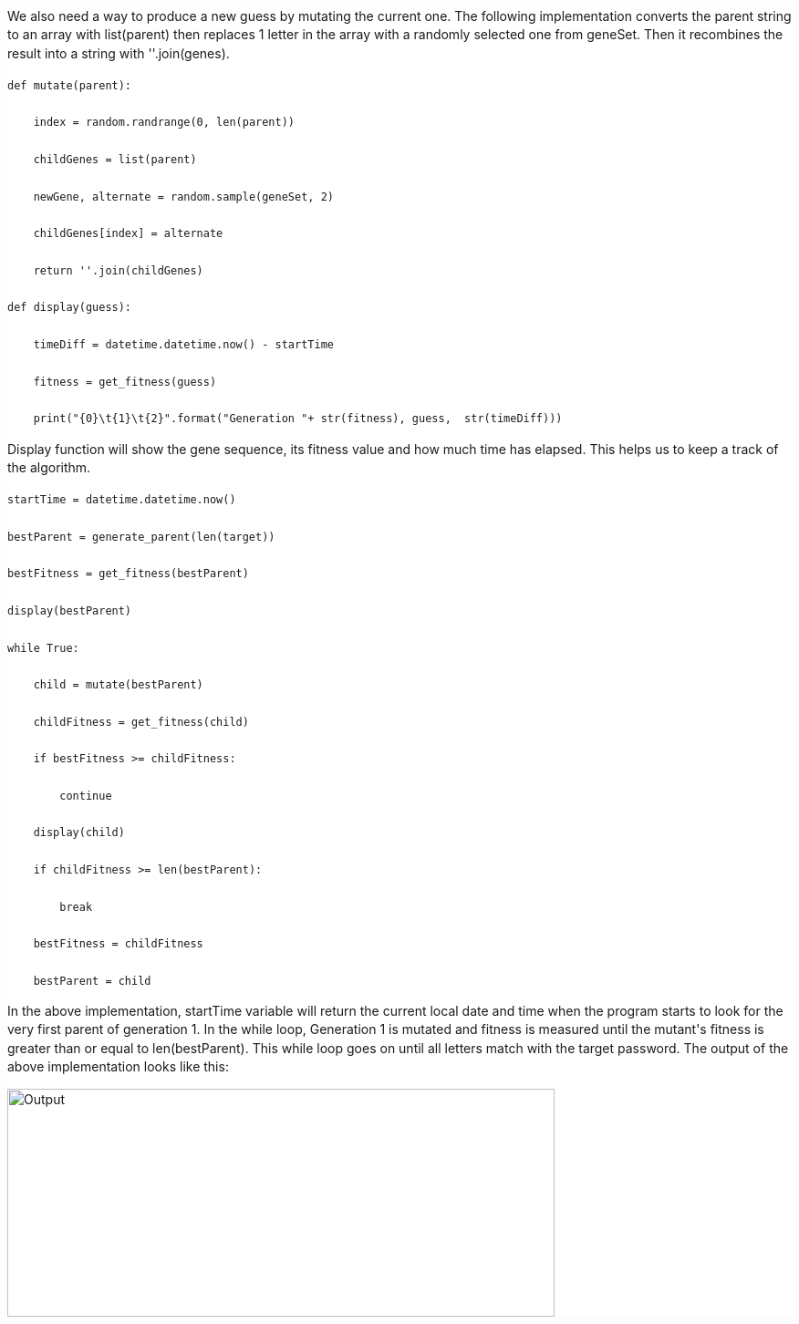 We also need a way to produce a new guess by mutating the current one. The following implementation converts the parent string to an array with list(parent) then replaces 1 letter in the array with a randomly selected one from geneSet. Then it recombines the result into a string with ''.join(genes).

    def mutate(parent):

        index = random.randrange(0, len(parent))

        childGenes = list(parent)

        newGene, alternate = random.sample(geneSet, 2)

        childGenes[index] = alternate

        return ''.join(childGenes)

    def display(guess):

        timeDiff = datetime.datetime.now() - startTime

        fitness = get_fitness(guess)

        print("{0}\t{1}\t{2}".format("Generation "+ str(fitness), guess,  str(timeDiff))) 

Display function will show the gene sequence, its fitness value and how much time has elapsed. This helps us to keep a track of the algorithm.

    startTime = datetime.datetime.now()

    bestParent = generate_parent(len(target))

    bestFitness = get_fitness(bestParent)

    display(bestParent)

    while True:

        child = mutate(bestParent)

        childFitness = get_fitness(child)

        if bestFitness >= childFitness:

            continue

        display(child)

        if childFitness >= len(bestParent):

            break

        bestFitness = childFitness

        bestParent = child

In the above implementation, startTime variable will return the current local date and time when the program starts to look for the very first parent of generation 1. In the while loop, Generation 1 is mutated and fitness is measured until the mutant's fitness is greater than or equal to len(bestParent). This while loop goes on until all letters match with the target password. The output of the above implementation looks like this:

<img title= "Output" align= "middle" src="https://mail.google.com/mail/u/1/?ui=2&ik=2708e0fb32&view=att&th=161cb9fdfabc2399&attid=0.1&disp=safe&realattid=1593352865703414201-local0&zw
" style="width: 600px; height:250px" >
